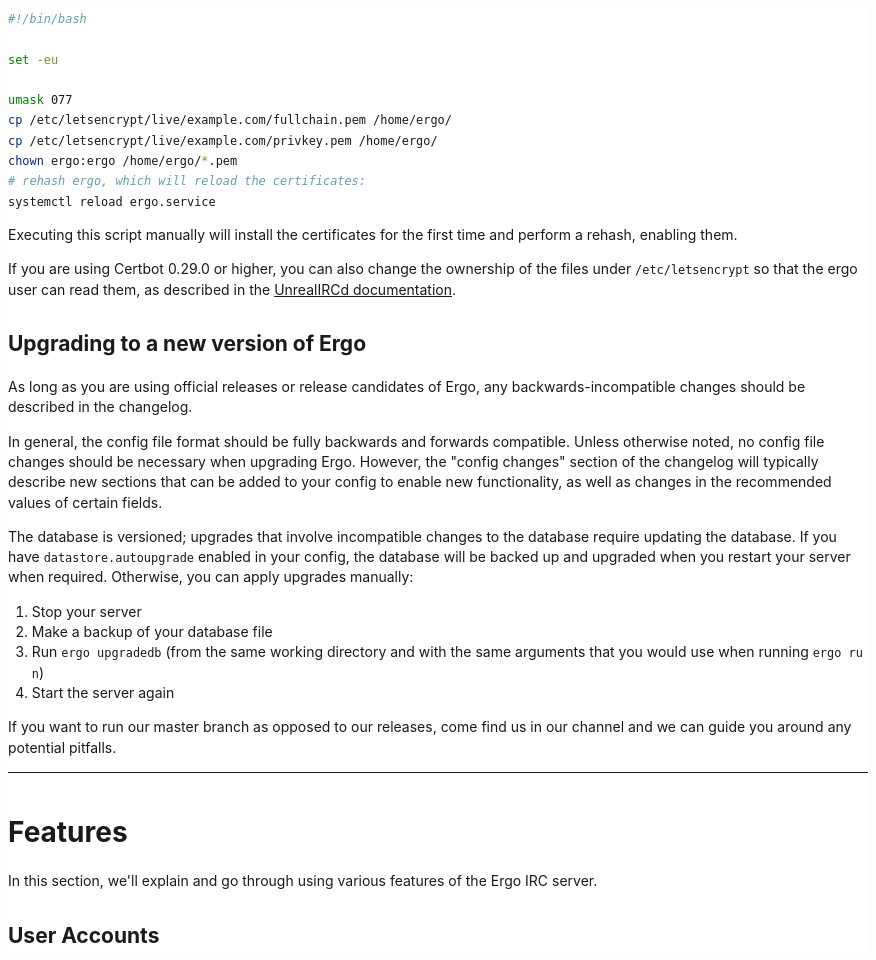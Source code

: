 ````bash
#!/bin/bash

set -eu

umask 077
cp /etc/letsencrypt/live/example.com/fullchain.pem /home/ergo/
cp /etc/letsencrypt/live/example.com/privkey.pem /home/ergo/
chown ergo:ergo /home/ergo/*.pem
# rehash ergo, which will reload the certificates:
systemctl reload ergo.service
````

Executing this script manually will install the certificates for the first time and perform a rehash, enabling them.

If you are using Certbot 0.29.0 or higher, you can also change the ownership of the files under `/etc/letsencrypt` so that the ergo user can read them, as described in the [UnrealIRCd documentation](https://www.unrealircd.org/docs/Setting_up_certbot_for_use_with_UnrealIRCd#Tweaking_permissions_on_the_key_file).


## Upgrading to a new version of Ergo

As long as you are using official releases or release candidates of Ergo, any backwards-incompatible changes should be described in the changelog.

In general, the config file format should be fully backwards and forwards compatible. Unless otherwise noted, no config file changes should be necessary when upgrading Ergo. However, the "config changes" section of the changelog will typically describe new sections that can be added to your config to enable new functionality, as well as changes in the recommended values of certain fields.

The database is versioned; upgrades that involve incompatible changes to the database require updating the database. If you have `datastore.autoupgrade` enabled in your config, the database will be backed up and upgraded when you restart your server when required. Otherwise, you can apply upgrades manually:

1. Stop your server
1. Make a backup of your database file
1. Run `ergo upgradedb` (from the same working directory and with the same arguments that you would use when running `ergo run`)
1. Start the server again

If you want to run our master branch as opposed to our releases, come find us in our channel and we can guide you around any potential pitfalls.


--------------------------------------------------------------------------------------------


# Features

In this section, we'll explain and go through using various features of the Ergo IRC server.


## User Accounts

